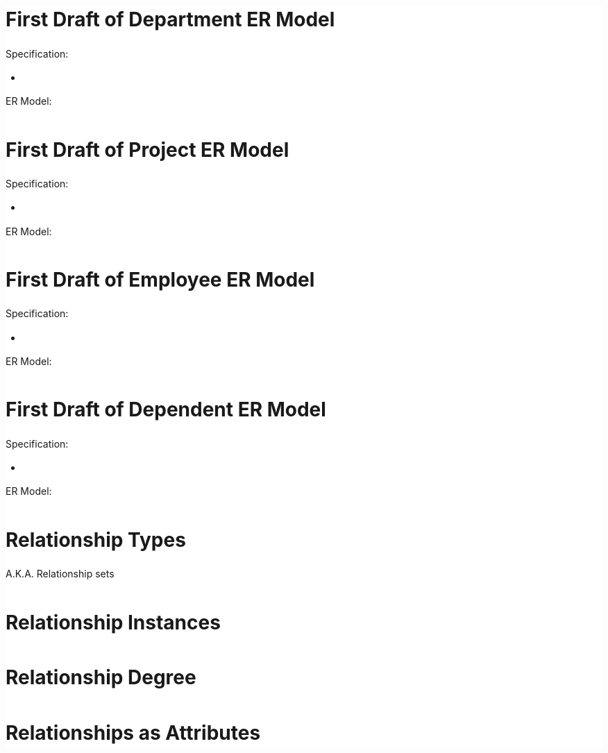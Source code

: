 

# First Draft of Department ER Model

Specification:

-

ER Model:


# First Draft of Project ER Model

Specification:

-

ER Model:


# First Draft of Employee ER Model

Specification:

-

ER Model:


# First Draft of Dependent ER Model

Specification:

-

ER Model:



# Relationship Types

A.K.A. Relationship sets


# Relationship Instances


# Relationship Degree


# Relationships as Attributes
